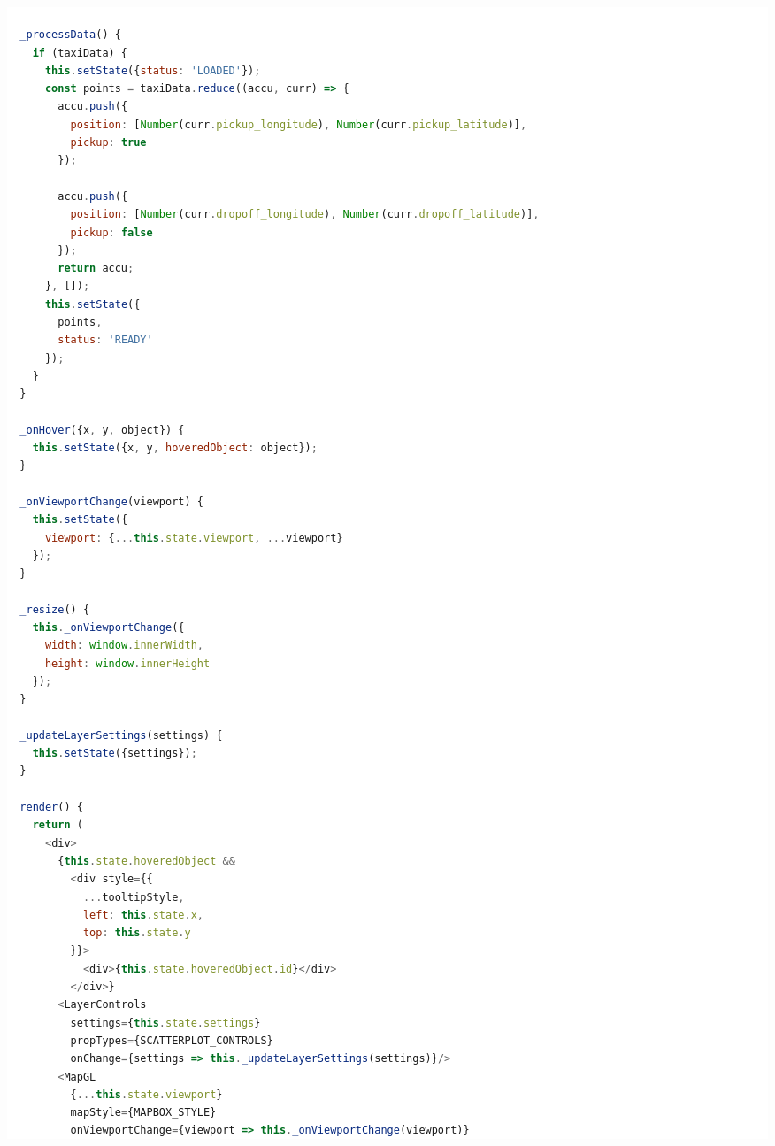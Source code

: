 ```js

  _processData() {
    if (taxiData) {
      this.setState({status: 'LOADED'});
      const points = taxiData.reduce((accu, curr) => {
        accu.push({
          position: [Number(curr.pickup_longitude), Number(curr.pickup_latitude)],
          pickup: true
        });

        accu.push({
          position: [Number(curr.dropoff_longitude), Number(curr.dropoff_latitude)],
          pickup: false
        });
        return accu;
      }, []);
      this.setState({
        points,
        status: 'READY'
      });
    }
  }

  _onHover({x, y, object}) {
    this.setState({x, y, hoveredObject: object});
  }

  _onViewportChange(viewport) {
    this.setState({
      viewport: {...this.state.viewport, ...viewport}
    });
  }

  _resize() {
    this._onViewportChange({
      width: window.innerWidth,
      height: window.innerHeight
    });
  }

  _updateLayerSettings(settings) {
    this.setState({settings});
  }

  render() {
    return (
      <div>
        {this.state.hoveredObject &&
          <div style={{
            ...tooltipStyle,
            left: this.state.x,
            top: this.state.y
          }}>
            <div>{this.state.hoveredObject.id}</div>
          </div>}
        <LayerControls
          settings={this.state.settings}
          propTypes={SCATTERPLOT_CONTROLS}
          onChange={settings => this._updateLayerSettings(settings)}/>
        <MapGL
          {...this.state.viewport}
          mapStyle={MAPBOX_STYLE}
          onViewportChange={viewport => this._onViewportChange(viewport)}
```